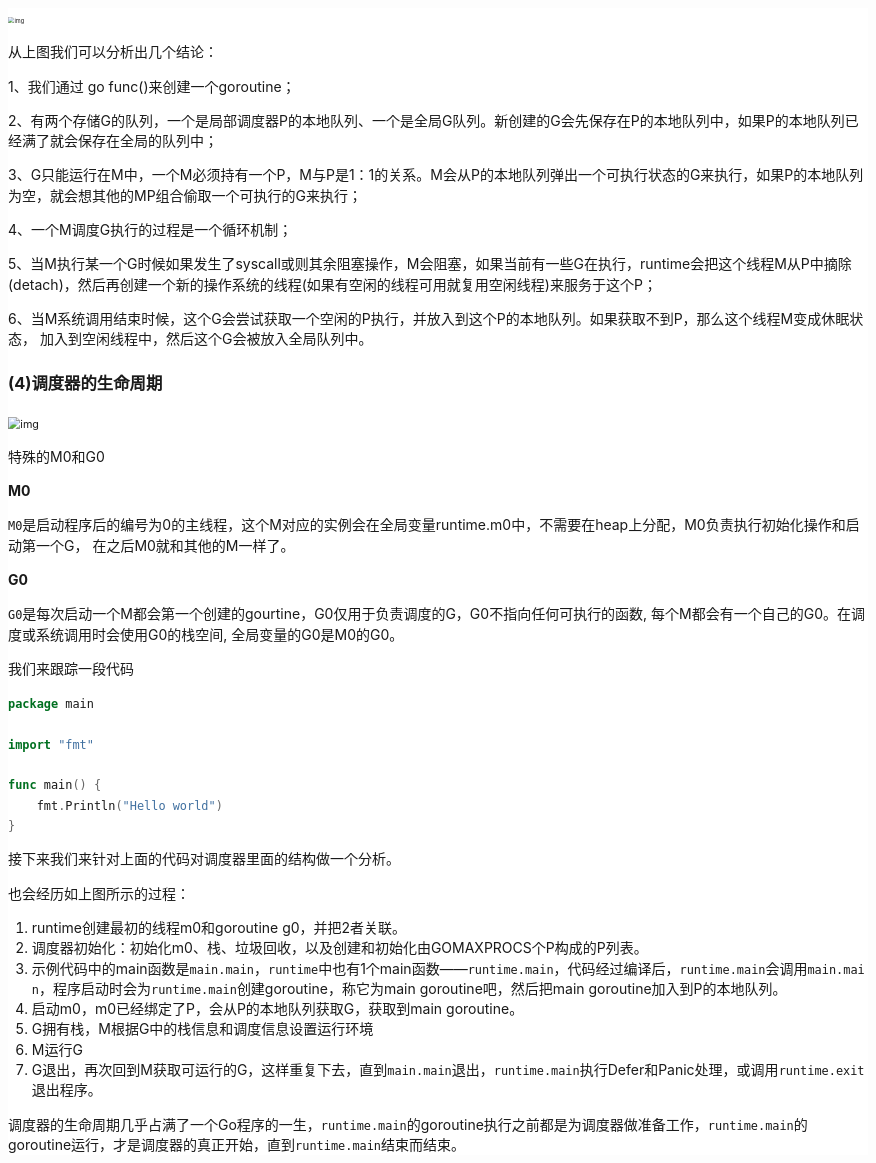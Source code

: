<img src="https://cdn.tkaid.com/img/18-go-func%E8%B0%83%E5%BA%A6%E5%91%A8%E6%9C%9F.jpeg" alt="img" style="zoom: 40%;" />

从上图我们可以分析出几个结论：

 1、我们通过 go func()来创建一个goroutine；

 2、有两个存储G的队列，一个是局部调度器P的本地队列、一个是全局G队列。新创建的G会先保存在P的本地队列中，如果P的本地队列已经满了就会保存在全局的队列中；

 3、G只能运行在M中，一个M必须持有一个P，M与P是1：1的关系。M会从P的本地队列弹出一个可执行状态的G来执行，如果P的本地队列为空，就会想其他的MP组合偷取一个可执行的G来执行；

 4、一个M调度G执行的过程是一个循环机制；

 5、当M执行某一个G时候如果发生了syscall或则其余阻塞操作，M会阻塞，如果当前有一些G在执行，runtime会把这个线程M从P中摘除(detach)，然后再创建一个新的操作系统的线程(如果有空闲的线程可用就复用空闲线程)来服务于这个P；

 6、当M系统调用结束时候，这个G会尝试获取一个空闲的P执行，并放入到这个P的本地队列。如果获取不到P，那么这个线程M变成休眠状态， 加入到空闲线程中，然后这个G会被放入全局队列中。

### (4)调度器的生命周期

<img src="https://cdn.tkaid.com/img/17-pic-go%E8%B0%83%E5%BA%A6%E5%99%A8%E7%94%9F%E5%91%BD%E5%91%A8%E6%9C%9F.png" alt="img" style="zoom:77%;" />

特殊的M0和G0

**M0**

`M0`是启动程序后的编号为0的主线程，这个M对应的实例会在全局变量runtime.m0中，不需要在heap上分配，M0负责执行初始化操作和启动第一个G， 在之后M0就和其他的M一样了。

**G0**

`G0`是每次启动一个M都会第一个创建的gourtine，G0仅用于负责调度的G，G0不指向任何可执行的函数, 每个M都会有一个自己的G0。在调度或系统调用时会使用G0的栈空间, 全局变量的G0是M0的G0。

我们来跟踪一段代码

```go
package main

import "fmt"

func main() {
    fmt.Println("Hello world")
}
```

接下来我们来针对上面的代码对调度器里面的结构做一个分析。

也会经历如上图所示的过程：

1. runtime创建最初的线程m0和goroutine g0，并把2者关联。
2. 调度器初始化：初始化m0、栈、垃圾回收，以及创建和初始化由GOMAXPROCS个P构成的P列表。
3. 示例代码中的main函数是`main.main`，`runtime`中也有1个main函数——`runtime.main`，代码经过编译后，`runtime.main`会调用`main.main`，程序启动时会为`runtime.main`创建goroutine，称它为main goroutine吧，然后把main goroutine加入到P的本地队列。
4. 启动m0，m0已经绑定了P，会从P的本地队列获取G，获取到main goroutine。
5. G拥有栈，M根据G中的栈信息和调度信息设置运行环境
6. M运行G
7. G退出，再次回到M获取可运行的G，这样重复下去，直到`main.main`退出，`runtime.main`执行Defer和Panic处理，或调用`runtime.exit`退出程序。

调度器的生命周期几乎占满了一个Go程序的一生，`runtime.main`的goroutine执行之前都是为调度器做准备工作，`runtime.main`的goroutine运行，才是调度器的真正开始，直到`runtime.main`结束而结束。

